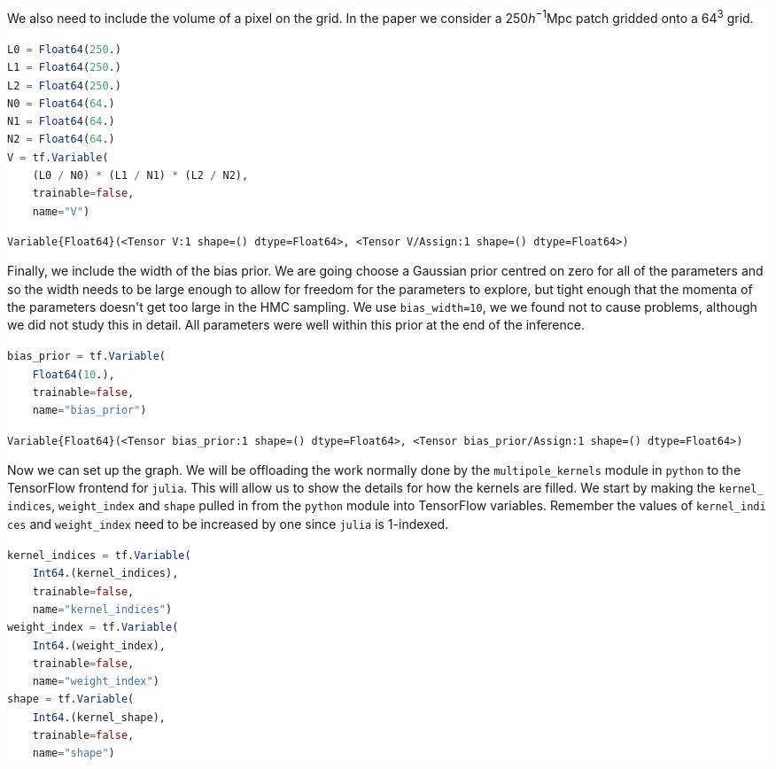 

We also need to include the volume of a pixel on the grid. In the paper we consider a 250$h^{-1}$Mpc patch gridded onto a $64^3$ grid.


```julia
L0 = Float64(250.)
L1 = Float64(250.)
L2 = Float64(250.)
N0 = Float64(64.)
N1 = Float64(64.)
N2 = Float64(64.)
V = tf.Variable(
    (L0 / N0) * (L1 / N1) * (L2 / N2),
    trainable=false,
    name="V")  
```




    Variable{Float64}(<Tensor V:1 shape=() dtype=Float64>, <Tensor V/Assign:1 shape=() dtype=Float64>)



Finally, we include the width of the bias prior. We are going choose a Gaussian prior centred on zero for all of the parameters and so the width needs to be large enough to allow for freedom for the parameters to explore, but tight enough that the momenta of the parameters doesn't get too large in the HMC sampling. We use `bias_width=10`, we we found not to cause problems, although we did not study this in detail. All parameters were well within this prior at the end of the inference.


```julia
bias_prior = tf.Variable(
    Float64(10.), 
    trainable=false, 
    name="bias_prior")
```




    Variable{Float64}(<Tensor bias_prior:1 shape=() dtype=Float64>, <Tensor bias_prior/Assign:1 shape=() dtype=Float64>)



Now we can set up the graph. We will be offloading the work normally done by the `multipole_kernels` module in `python` to the TensorFlow frontend for `julia`. This will allow us to show the details for how the kernels are filled. We start by making the `kernel_indices`, `weight_index` and `shape` pulled in from the `python` module into TensorFlow variables. Remember the values of `kernel_indices` and `weight_index` need to be increased by one since `julia` is 1-indexed.


```julia
kernel_indices = tf.Variable(
    Int64.(kernel_indices),
    trainable=false,
    name="kernel_indices")
weight_index = tf.Variable(
    Int64.(weight_index),
    trainable=false,
    name="weight_index")
shape = tf.Variable(
    Int64.(kernel_shape),
    trainable=false,
    name="shape")
```

